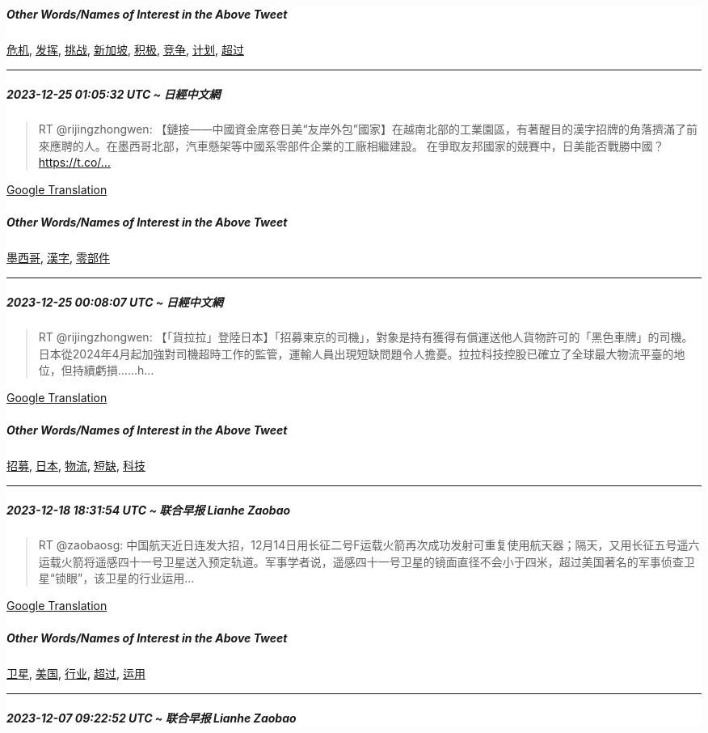 ##### Other Words/Names of Interest in the Above Tweet
[危机](危机.md), [发挥](发挥.md), [挑战](挑战.md), [新加坡](新加坡.md), [积极](积极.md), [竞争](竞争.md), [计划](计划.md), [超过](超过.md)
___
##### 2023-12-25 01:05:32 UTC ~ 日經中文網
> RT @rijingzhongwen: 【鏈接——中國資金席卷日美“友岸外包”國家】在越南北部的工業園區，有著醒目的漢字招牌的角落擠滿了前來應聘的人。在墨西哥北部，汽車懸架等中國系零部件企業的工廠相繼建設。 在爭取友邦國家的競賽中，日美能否戰勝中國？https://t.co/…

[Google Translation](https://translate.google.com/?hi=en&tab=TT&sl=zh-CN&tl=en&op=translate&text=RT+%40rijingzhongwen%3A+%E3%80%90%E9%8F%88%E6%8E%A5%E2%80%94%E2%80%94%E4%B8%AD%E5%9C%8B%E8%B3%87%E9%87%91%E5%B8%AD%E5%8D%B7%E6%97%A5%E7%BE%8E%E2%80%9C%E5%8F%8B%E5%B2%B8%E5%A4%96%E5%8C%85%E2%80%9D%E5%9C%8B%E5%AE%B6%E3%80%91%E5%9C%A8%E8%B6%8A%E5%8D%97%E5%8C%97%E9%83%A8%E7%9A%84%E5%B7%A5%E6%A5%AD%E5%9C%92%E5%8D%80%EF%BC%8C%E6%9C%89%E8%91%97%E9%86%92%E7%9B%AE%E7%9A%84%E6%BC%A2%E5%AD%97%E6%8B%9B%E7%89%8C%E7%9A%84%E8%A7%92%E8%90%BD%E6%93%A0%E6%BB%BF%E4%BA%86%E5%89%8D%E4%BE%86%E6%87%89%E8%81%98%E7%9A%84%E4%BA%BA%E3%80%82%E5%9C%A8%E5%A2%A8%E8%A5%BF%E5%93%A5%E5%8C%97%E9%83%A8%EF%BC%8C%E6%B1%BD%E8%BB%8A%E6%87%B8%E6%9E%B6%E7%AD%89%E4%B8%AD%E5%9C%8B%E7%B3%BB%E9%9B%B6%E9%83%A8%E4%BB%B6%E4%BC%81%E6%A5%AD%E7%9A%84%E5%B7%A5%E5%BB%A0%E7%9B%B8%E7%B9%BC%E5%BB%BA%E8%A8%AD%E3%80%82+%E5%9C%A8%E7%88%AD%E5%8F%96%E5%8F%8B%E9%82%A6%E5%9C%8B%E5%AE%B6%E7%9A%84%E7%AB%B6%E8%B3%BD%E4%B8%AD%EF%BC%8C%E6%97%A5%E7%BE%8E%E8%83%BD%E5%90%A6%E6%88%B0%E5%8B%9D%E4%B8%AD%E5%9C%8B%EF%BC%9Fhttps%3A%2F%2Ft.co%2F%E2%80%A6)
##### Other Words/Names of Interest in the Above Tweet
[墨西哥](墨西哥.md), [漢字](漢字.md), [零部件](零部件.md)
___
##### 2023-12-25 00:08:07 UTC ~ 日經中文網
> RT @rijingzhongwen: 【「貨拉拉」登陸日本】「招募東京的司機」，對象是持有獲得有償運送他人貨物許可的「黑色車牌」的司機。日本從2024年4月起加強對司機超時工作的監管，運輸人員出現短缺問題令人擔憂。拉拉科技控股已確立了全球最大物流平臺的地位，但持續虧損……h…

[Google Translation](https://translate.google.com/?hi=en&tab=TT&sl=zh-CN&tl=en&op=translate&text=RT+%40rijingzhongwen%3A+%E3%80%90%E3%80%8C%E8%B2%A8%E6%8B%89%E6%8B%89%E3%80%8D%E7%99%BB%E9%99%B8%E6%97%A5%E6%9C%AC%E3%80%91%E3%80%8C%E6%8B%9B%E5%8B%9F%E6%9D%B1%E4%BA%AC%E7%9A%84%E5%8F%B8%E6%A9%9F%E3%80%8D%EF%BC%8C%E5%B0%8D%E8%B1%A1%E6%98%AF%E6%8C%81%E6%9C%89%E7%8D%B2%E5%BE%97%E6%9C%89%E5%84%9F%E9%81%8B%E9%80%81%E4%BB%96%E4%BA%BA%E8%B2%A8%E7%89%A9%E8%A8%B1%E5%8F%AF%E7%9A%84%E3%80%8C%E9%BB%91%E8%89%B2%E8%BB%8A%E7%89%8C%E3%80%8D%E7%9A%84%E5%8F%B8%E6%A9%9F%E3%80%82%E6%97%A5%E6%9C%AC%E5%BE%9E2024%E5%B9%B44%E6%9C%88%E8%B5%B7%E5%8A%A0%E5%BC%B7%E5%B0%8D%E5%8F%B8%E6%A9%9F%E8%B6%85%E6%99%82%E5%B7%A5%E4%BD%9C%E7%9A%84%E7%9B%A3%E7%AE%A1%EF%BC%8C%E9%81%8B%E8%BC%B8%E4%BA%BA%E5%93%A1%E5%87%BA%E7%8F%BE%E7%9F%AD%E7%BC%BA%E5%95%8F%E9%A1%8C%E4%BB%A4%E4%BA%BA%E6%93%94%E6%86%82%E3%80%82%E6%8B%89%E6%8B%89%E7%A7%91%E6%8A%80%E6%8E%A7%E8%82%A1%E5%B7%B2%E7%A2%BA%E7%AB%8B%E4%BA%86%E5%85%A8%E7%90%83%E6%9C%80%E5%A4%A7%E7%89%A9%E6%B5%81%E5%B9%B3%E8%87%BA%E7%9A%84%E5%9C%B0%E4%BD%8D%EF%BC%8C%E4%BD%86%E6%8C%81%E7%BA%8C%E8%99%A7%E6%90%8D%E2%80%A6%E2%80%A6h%E2%80%A6)
##### Other Words/Names of Interest in the Above Tweet
[招募](招募.md), [日本](日本.md), [物流](物流.md), [短缺](短缺.md), [科技](科技.md)
___
##### 2023-12-18 18:31:54 UTC ~ 联合早报 Lianhe Zaobao
> RT @zaobaosg: 中国航天近日连发大招，12月14日用长征二号F运载火箭再次成功发射可重复使用航天器；隔天，又用长征五号遥六运载火箭将遥感四十一号卫星送入预定轨道。军事学者说，遥感四十一号卫星的镜面直径不会小于四米，超过美国著名的军事侦查卫星“锁眼”，该卫星的行业运用…

[Google Translation](https://translate.google.com/?hi=en&tab=TT&sl=zh-CN&tl=en&op=translate&text=RT+%40zaobaosg%3A+%E4%B8%AD%E5%9B%BD%E8%88%AA%E5%A4%A9%E8%BF%91%E6%97%A5%E8%BF%9E%E5%8F%91%E5%A4%A7%E6%8B%9B%EF%BC%8C12%E6%9C%8814%E6%97%A5%E7%94%A8%E9%95%BF%E5%BE%81%E4%BA%8C%E5%8F%B7F%E8%BF%90%E8%BD%BD%E7%81%AB%E7%AE%AD%E5%86%8D%E6%AC%A1%E6%88%90%E5%8A%9F%E5%8F%91%E5%B0%84%E5%8F%AF%E9%87%8D%E5%A4%8D%E4%BD%BF%E7%94%A8%E8%88%AA%E5%A4%A9%E5%99%A8%EF%BC%9B%E9%9A%94%E5%A4%A9%EF%BC%8C%E5%8F%88%E7%94%A8%E9%95%BF%E5%BE%81%E4%BA%94%E5%8F%B7%E9%81%A5%E5%85%AD%E8%BF%90%E8%BD%BD%E7%81%AB%E7%AE%AD%E5%B0%86%E9%81%A5%E6%84%9F%E5%9B%9B%E5%8D%81%E4%B8%80%E5%8F%B7%E5%8D%AB%E6%98%9F%E9%80%81%E5%85%A5%E9%A2%84%E5%AE%9A%E8%BD%A8%E9%81%93%E3%80%82%E5%86%9B%E4%BA%8B%E5%AD%A6%E8%80%85%E8%AF%B4%EF%BC%8C%E9%81%A5%E6%84%9F%E5%9B%9B%E5%8D%81%E4%B8%80%E5%8F%B7%E5%8D%AB%E6%98%9F%E7%9A%84%E9%95%9C%E9%9D%A2%E7%9B%B4%E5%BE%84%E4%B8%8D%E4%BC%9A%E5%B0%8F%E4%BA%8E%E5%9B%9B%E7%B1%B3%EF%BC%8C%E8%B6%85%E8%BF%87%E7%BE%8E%E5%9B%BD%E8%91%97%E5%90%8D%E7%9A%84%E5%86%9B%E4%BA%8B%E4%BE%A6%E6%9F%A5%E5%8D%AB%E6%98%9F%E2%80%9C%E9%94%81%E7%9C%BC%E2%80%9D%EF%BC%8C%E8%AF%A5%E5%8D%AB%E6%98%9F%E7%9A%84%E8%A1%8C%E4%B8%9A%E8%BF%90%E7%94%A8%E2%80%A6)
##### Other Words/Names of Interest in the Above Tweet
[卫星](卫星.md), [美国](美国.md), [行业](行业.md), [超过](超过.md), [运用](运用.md)
___
##### 2023-12-07 09:22:52 UTC ~ 联合早报 Lianhe Zaobao